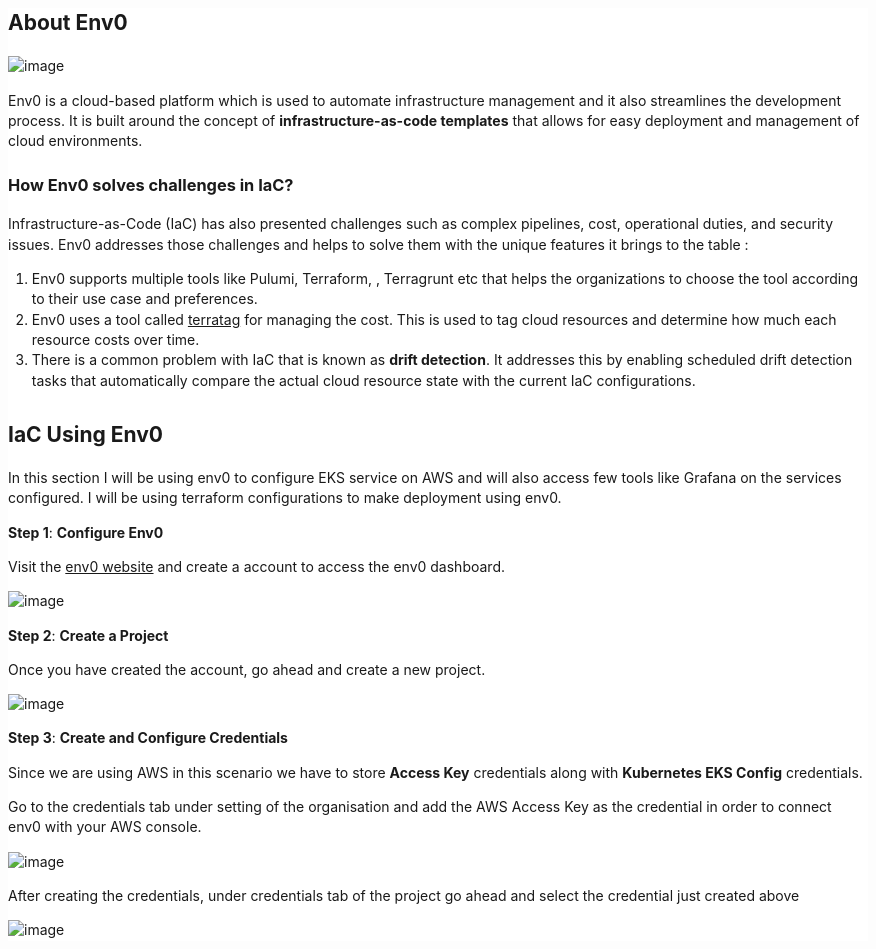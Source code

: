 ## About Env0

<img width="1439" alt="image" src="https://github.com/user-attachments/assets/73f78f57-4454-4b06-b1b1-ad0cd55d6301">

Env0 is a cloud-based platform which is used to automate  infrastructure management and it also streamlines the development process. It is built around the concept of **infrastructure-as-code templates** that allows for easy deployment and management of cloud environments. 

### How Env0 solves challenges in IaC?

Infrastructure-as-Code (IaC) has also presented challenges such as complex pipelines, cost, operational duties, and security issues. Env0 addresses those challenges and helps to solve them with the unique features it brings to the table : 
1. Env0 supports multiple tools like Pulumi, Terraform,  , Terragrunt etc that helps the organizations to choose the tool according to their use case and preferences.
2. Env0 uses a tool called [terratag](https://www.terratag.io/) for managing the cost. This is used to tag cloud resources and determine how much each resource costs over time.
3. There is a common problem with IaC that is known as **drift detection**. It addresses this by enabling scheduled drift detection tasks that automatically compare the actual cloud resource state with the current  IaC configurations. 

## IaC Using Env0

In this section I will be using env0 to configure EKS service on AWS and will also access few tools like Grafana on the services configured. I will be using terraform configurations to make deployment using env0.

**Step 1**: **Configure Env0**

Visit the [env0 website](https://www.env0.com/) and create a account to access the env0 dashboard.

<img width="1437" alt="image" src="https://github.com/user-attachments/assets/250cef16-84d3-4a82-8395-0e335277c545">

**Step 2**: **Create a Project**

Once you have created the account, go ahead and create a new project.

<img width="1439" alt="image" src="https://github.com/user-attachments/assets/f189bb39-a2c8-4ac9-b174-d8a12ab05517">

**Step 3**: **Create and Configure Credentials**

Since we are using AWS in this scenario we have to store **Access Key** credentials along with **Kubernetes EKS Config** credentials.

Go to the credentials tab under setting of the organisation and add the AWS Access Key as the credential in order to connect env0 with your AWS console.

![image](https://github.com/user-attachments/assets/85a3547b-0a22-4c2a-8a1d-37c7e1b4d7c9)

After creating the credentials, under credentials tab of the project go ahead and select the credential just created above

![image](https://github.com/user-attachments/assets/7e3c5004-58c4-4a2a-98e4-82e497917d58)

